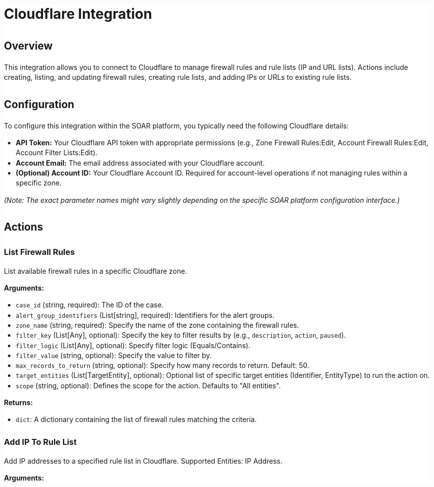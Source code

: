 # Cloudflare Integration

## Overview

This integration allows you to connect to Cloudflare to manage firewall rules and rule lists (IP and URL lists). Actions include creating, listing, and updating firewall rules, creating rule lists, and adding IPs or URLs to existing rule lists.

## Configuration

To configure this integration within the SOAR platform, you typically need the following Cloudflare details:

*   **API Token:** Your Cloudflare API token with appropriate permissions (e.g., Zone Firewall Rules:Edit, Account Firewall Rules:Edit, Account Filter Lists:Edit).
*   **Account Email:** The email address associated with your Cloudflare account.
*   **(Optional) Account ID:** Your Cloudflare Account ID. Required for account-level operations if not managing rules within a specific zone.

*(Note: The exact parameter names might vary slightly depending on the specific SOAR platform configuration interface.)*

## Actions

### List Firewall Rules

List available firewall rules in a specific Cloudflare zone.

**Arguments:**

*   `case_id` (string, required): The ID of the case.
*   `alert_group_identifiers` (List[string], required): Identifiers for the alert groups.
*   `zone_name` (string, required): Specify the name of the zone containing the firewall rules.
*   `filter_key` (List[Any], optional): Specify the key to filter results by (e.g., `description`, `action`, `paused`).
*   `filter_logic` (List[Any], optional): Specify filter logic (Equals/Contains).
*   `filter_value` (string, optional): Specify the value to filter by.
*   `max_records_to_return` (string, optional): Specify how many records to return. Default: 50.
*   `target_entities` (List[TargetEntity], optional): Optional list of specific target entities (Identifier, EntityType) to run the action on.
*   `scope` (string, optional): Defines the scope for the action. Defaults to "All entities".

**Returns:**

*   `dict`: A dictionary containing the list of firewall rules matching the criteria.

### Add IP To Rule List

Add IP addresses to a specified rule list in Cloudflare. Supported Entities: IP Address.

**Arguments:**
